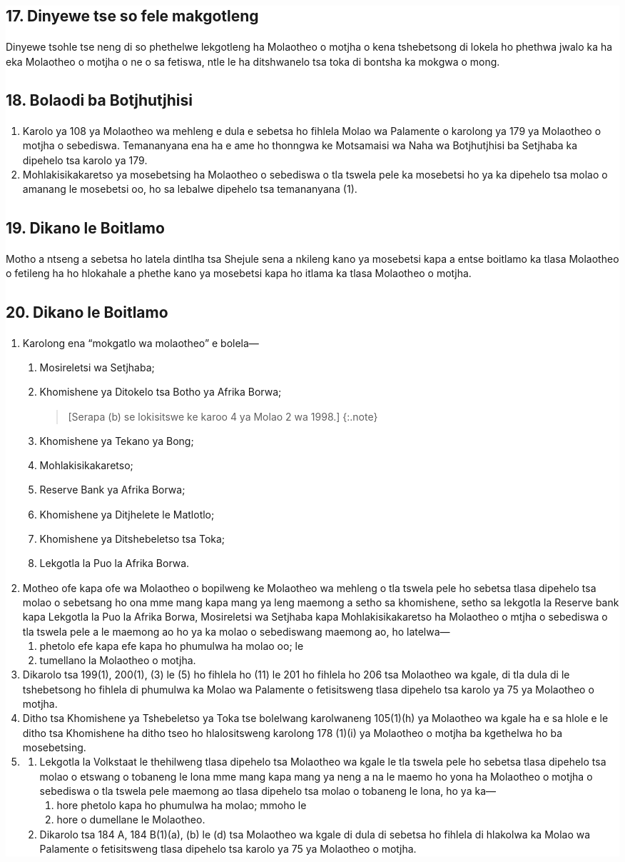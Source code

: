 ## 17. Dinyewe tse so fele makgotleng

Dinyewe tsohle tse neng di so phethelwe lekgotleng ha Molaotheo o motjha o kena tshebetsong di lokela ho phethwa jwalo ka ha eka Molaotheo o motjha o ne o sa fetiswa, ntle le ha ditshwanelo tsa toka di bontsha ka mokgwa o mong.

## 18. Bolaodi ba Botjhutjhisi

1.	Karolo ya 108 ya Molaotheo wa mehleng e dula e sebetsa ho fihlela Molao wa Palamente o karolong ya 179 ya Molaotheo o motjha o sebediswa. Temananyana
ena ha e ame ho thonngwa ke Motsamaisi wa Naha wa Botjhutjhisi ba Setjhaba ka dipehelo tsa karolo ya 179.
2.	Mohlakisikakaretso ya mosebetsing ha Molaotheo o sebediswa o tla tswela pele ka mosebetsi ho ya ka dipehelo tsa molao o amanang le mosebetsi oo, ho sa lebalwe dipehelo tsa temananyana (1).

## 19. Dikano le Boitlamo

Motho a ntseng a sebetsa ho latela dintlha tsa Shejule sena a nkileng kano ya mosebetsi kapa a entse boitlamo ka tlasa Molaotheo o fetileng ha ho hlokahale a phethe kano ya mosebetsi kapa ho itlama ka tlasa Molaotheo o motjha.

## 20. Dikano le Boitlamo

1.	Karolong ena “mokgatlo wa molaotheo” e bolela—
	1.	Mosireletsi wa Setjhaba;
	1.	Khomishene ya Ditokelo tsa Botho ya Afrika Borwa;

		> [Serapa (b) se lokisitswe ke karoo 4 ya Molao 2 wa 1998.]
		{:.note}

	1.	Khomishene ya Tekano ya Bong;
	1.	Mohlakisikakaretso;
	1.	Reserve Bank ya Afrika Borwa;
	1.	Khomishene ya Ditjhelete le Matlotlo;
	1.	Khomishene ya Ditshebeletso tsa Toka;
	1.	Lekgotla la Puo la Afrika Borwa.
2.	Motheo ofe kapa ofe wa Molaotheo o bopilweng ke Molaotheo wa mehleng o tla tswela pele ho sebetsa tlasa dipehelo tsa molao o sebetsang ho ona mme mang kapa mang ya leng maemong a setho sa khomishene, setho sa lekgotla la Reserve bank kapa Lekgotla la Puo la Afrika Borwa, Mosireletsi wa Setjhaba kapa Mohlakisikakaretso ha Molaotheo o mtjha o sebediswa o tla tswela pele a le maemong ao ho ya ka molao o sebediswang maemong ao, ho latelwa—
	1.	phetolo efe kapa efe kapa ho phumulwa ha molao oo; le
	1.	tumellano la Molaotheo o motjha.
3.	Dikarolo tsa 199(1), 200(1), (3) le (5) ho fihlela ho (11) le 201 ho fihlela ho 206 tsa Molaotheo wa kgale, di tla dula di le tshebetsong ho fihlela di phumulwa ka Molao wa Palamente o fetisitsweng tlasa dipehelo tsa karolo ya 75 ya Molaotheo o motjha.
4.	Ditho tsa Khomishene ya Tshebeletso ya Toka tse bolelwang karolwaneng 105(1)(h) ya Molaotheo wa kgale ha e sa hlole e le ditho tsa Khomishene ha ditho tseo ho hlalositsweng karolong 178 (1)(i) ya Molaotheo o motjha ba kgethelwa ho ba mosebetsing.
5.	
	1.	Lekgotla la Volkstaat le thehilweng tlasa dipehelo tsa Molaotheo wa kgale le tla tswela pele ho sebetsa tlasa dipehelo tsa molao o etswang o tobaneng le lona mme mang kapa mang ya neng a na le maemo ho yona ha Molaotheo o motjha o sebediswa o tla tswela pele maemong ao tlasa dipehelo tsa molao o tobaneng le lona, ho ya ka—
		1.	hore phetolo kapa ho phumulwa ha molao; mmoho le
		1.	hore o dumellane le Molaotheo.
	1.	Dikarolo tsa 184 A, 184 B(1)(a), (b) le (d) tsa Molaotheo wa kgale di dula di sebetsa ho fihlela di hlakolwa ka Molao wa Palamente o fetisitsweng tlasa dipehelo tsa karolo ya 75 ya Molaotheo o motjha.
